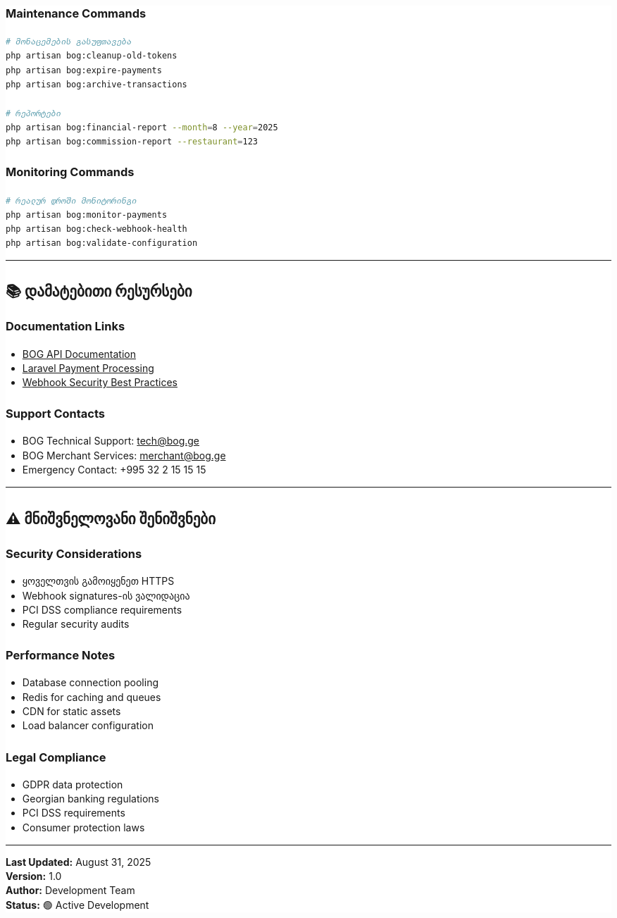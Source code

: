 ### **Maintenance Commands**
```bash
# მონაცემების გასუფთავება
php artisan bog:cleanup-old-tokens
php artisan bog:expire-payments
php artisan bog:archive-transactions

# რეპორტები
php artisan bog:financial-report --month=8 --year=2025
php artisan bog:commission-report --restaurant=123
```

### **Monitoring Commands**
```bash
# რეალურ დროში მონიტორინგი
php artisan bog:monitor-payments
php artisan bog:check-webhook-health
php artisan bog:validate-configuration
```

---

## 📚 **დამატებითი რესურსები**

### **Documentation Links**
- [BOG API Documentation](https://developers.bog.ge)
- [Laravel Payment Processing](https://laravel.com/docs/billing)
- [Webhook Security Best Practices](https://webhooks.guide)

### **Support Contacts**
- BOG Technical Support: tech@bog.ge
- BOG Merchant Services: merchant@bog.ge
- Emergency Contact: +995 32 2 15 15 15

---

## ⚠️ **მნიშვნელოვანი შენიშვნები**

### **Security Considerations**
- ყოველთვის გამოიყენეთ HTTPS
- Webhook signatures-ის ვალიდაცია
- PCI DSS compliance requirements
- Regular security audits

### **Performance Notes**
- Database connection pooling
- Redis for caching and queues
- CDN for static assets
- Load balancer configuration

### **Legal Compliance**
- GDPR data protection
- Georgian banking regulations
- PCI DSS requirements
- Consumer protection laws

---

**Last Updated:** August 31, 2025  
**Version:** 1.0  
**Author:** Development Team  
**Status:** 🟢 Active Development
